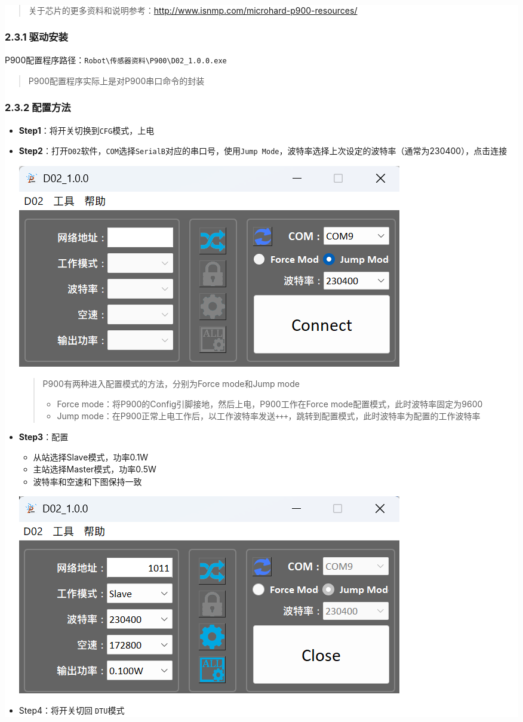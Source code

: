> 关于芯片的更多资料和说明参考：http://www.isnmp.com/microhard-p900-resources/

### 2.3.1 驱动安装

P900配置程序路径：`Robot\传感器资料\P900\D02_1.0.0.exe`​

> P900配置程序实际上是对P900串口命令的封装

### 2.3.2 配置方法

- **Step1**：将开关切换到`CFG`​​模式，上电
- **Step2**：打开`D02`​​软件，`COM`​​选择`SerialB`​​对应的串口号，使用`Jump Mode`​​，波特率选择上次设定的波特率（通常为230400），点击连接

  ![image](assets/image-20241017124231-2wm0jhq.png)​​

  > P900有两种进入配置模式的方法，分别为Force mode和Jump mode
  >
  > - Force mode：将P900的Config引脚接地，然后上电，P900工作在Force mode配置模式，此时波特率固定为9600
  > - Jump mode：在P900正常上电工作后，以工作波特率发送`+++`​，跳转到配置模式，此时波特率为配置的工作波特率
  >
- **Step3**：配置

  - 从站选择Slave模式，功率0.1W
  - 主站选择Master模式，功率0.5W
  - 波特率和空速和下图保持一致

  ![image](assets/image-20241017124113-nlbqj7t.png)​
- Step4：将开关切回 `DTU`​模式
